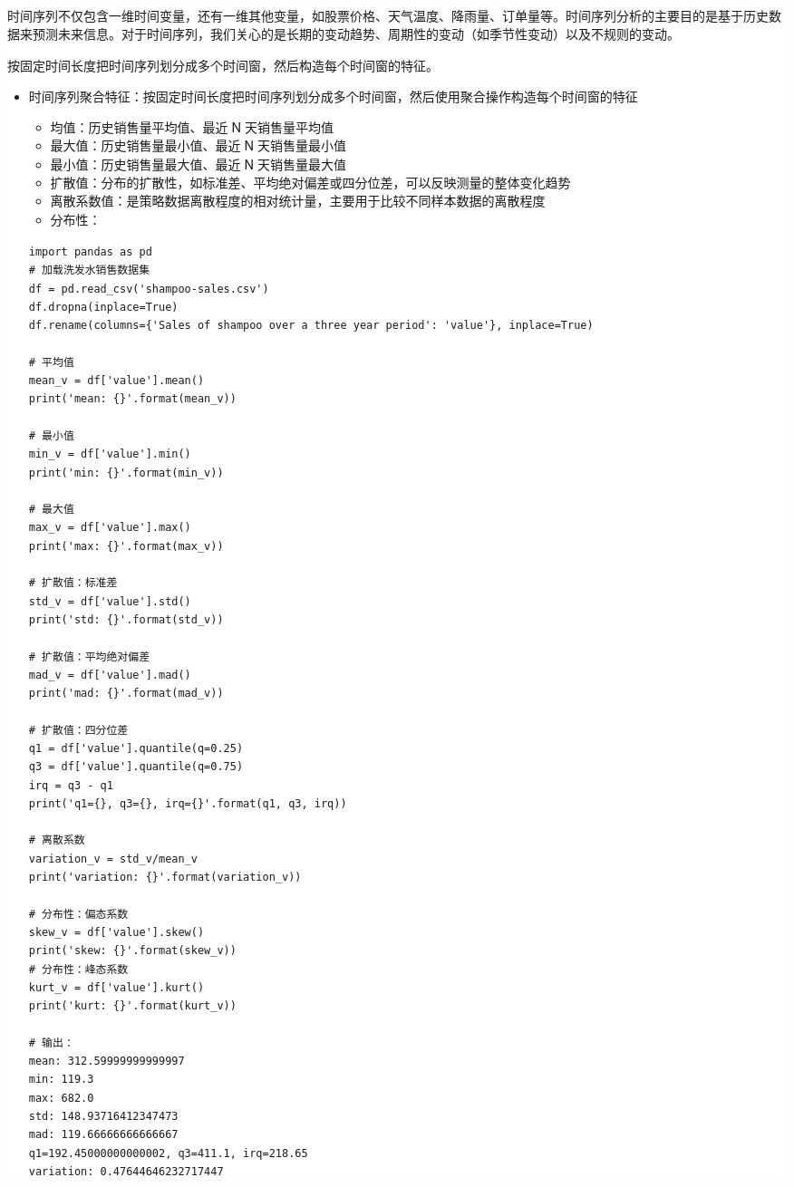 时间序列不仅包含一维时间变量，还有一维其他变量，如股票价格、天气温度、降雨量、订单量等。时间序列分析的主要目的是基于历史数据来预测未来信息。对于时间序列，我们关心的是长期的变动趋势、周期性的变动（如季节性变动）以及不规则的变动。

按固定时间长度把时间序列划分成多个时间窗，然后构造每个时间窗的特征。

- 时间序列聚合特征：按固定时间长度把时间序列划分成多个时间窗，然后使用聚合操作构造每个时间窗的特征

  - 均值：历史销售量平均值、最近 N 天销售量平均值
  - 最大值：历史销售量最小值、最近 N 天销售量最小值
  - 最小值：历史销售量最大值、最近 N 天销售量最大值
  - 扩散值：分布的扩散性，如标准差、平均绝对偏差或四分位差，可以反映测量的整体变化趋势
  - 离散系数值：是策略数据离散程度的相对统计量，主要用于比较不同样本数据的离散程度
  - 分布性：

  ```
  import pandas as pd
  # 加载洗发水销售数据集
  df = pd.read_csv('shampoo-sales.csv')
  df.dropna(inplace=True)
  df.rename(columns={'Sales of shampoo over a three year period': 'value'}, inplace=True)

  # 平均值
  mean_v = df['value'].mean()
  print('mean: {}'.format(mean_v))

  # 最小值
  min_v = df['value'].min()
  print('min: {}'.format(min_v))

  # 最大值
  max_v = df['value'].max()
  print('max: {}'.format(max_v))

  # 扩散值：标准差
  std_v = df['value'].std()
  print('std: {}'.format(std_v))

  # 扩散值：平均绝对偏差
  mad_v = df['value'].mad()
  print('mad: {}'.format(mad_v))

  # 扩散值：四分位差
  q1 = df['value'].quantile(q=0.25)
  q3 = df['value'].quantile(q=0.75)
  irq = q3 - q1
  print('q1={}, q3={}, irq={}'.format(q1, q3, irq))

  # 离散系数
  variation_v = std_v/mean_v
  print('variation: {}'.format(variation_v))

  # 分布性：偏态系数
  skew_v = df['value'].skew()
  print('skew: {}'.format(skew_v))
  # 分布性：峰态系数
  kurt_v = df['value'].kurt()
  print('kurt: {}'.format(kurt_v))

  # 输出：
  mean: 312.59999999999997
  min: 119.3
  max: 682.0
  std: 148.93716412347473
  mad: 119.66666666666667
  q1=192.45000000000002, q3=411.1, irq=218.65
  variation: 0.47644646232717447
  ```